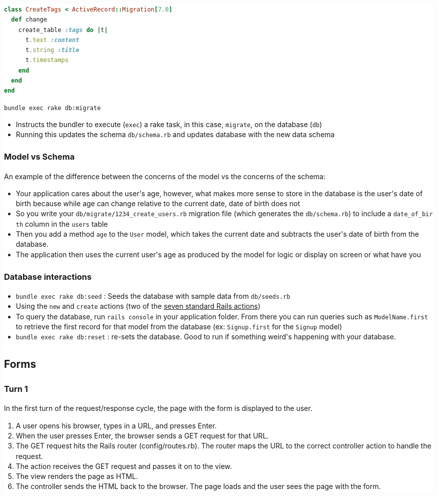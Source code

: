 ```ruby
class CreateTags < ActiveRecord::Migration[7.0]
  def change
    create_table :tags do |t|
      t.text :content
      t.string :title
      t.timestamps
    end
  end
end
```

```shell
bundle exec rake db:migrate
```

- Instructs the bundler to execute (`exec`) a rake task, in this case, `migrate`, on the database (`db`)
- Running this updates the schema `db/schema.rb` and updates database with the new data schema

### Model vs Schema

An example of the difference between the concerns of the model vs the concerns of the schema:

- Your application cares about the user's age, however, what makes more sense to store in the database is the user's date of birth because while age can change relative to the current date, date of birth does not
- So you write your `db/migrate/1234_create_users.rb` migration file (which generates the `db/schema.rb`) to include a `date_of_birth` column in the `users` table
- Then you add a method `age` to the `User` model, which takes the current date and subtracts the user's date of birth from the database.
- The application then uses the current user's age as produced by the model for logic or display on screen or what have you

### Database interactions

- `bundle exec rake db:seed` : Seeds the database with sample data from `db/seeds.rb`
- Using the `new` and `create` actions (two of the [seven standard Rails actions](https://www.codecademy.com/article/standard-controller-actions))
- To query the database, run `rails console` in your application folder. From there you can run queries such as `ModelName.first` to retrieve the first record for that model from the database (ex: `Signup.first` for the `Signup` model)
- `bundle exec rake db:reset` : re-sets the database. Good to run if something weird's happening with your database.

## Forms

[](https://content.codecademy.com/projects/3/two-turns-post.svg)

### Turn 1

In the first turn of the request/response cycle, the page with the form is displayed to the user.

1. A user opens his browser, types in a URL, and presses Enter.
1. When the user presses Enter, the browser sends a GET request for that URL.
1. The GET request hits the Rails router (config/routes.rb). The router maps the URL to the correct controller action to handle the request.
1. The action receives the GET request and passes it on to the view.
1. The view renders the page as HTML.
1. The controller sends the HTML back to the browser. The page loads and the user sees the page with the form.
